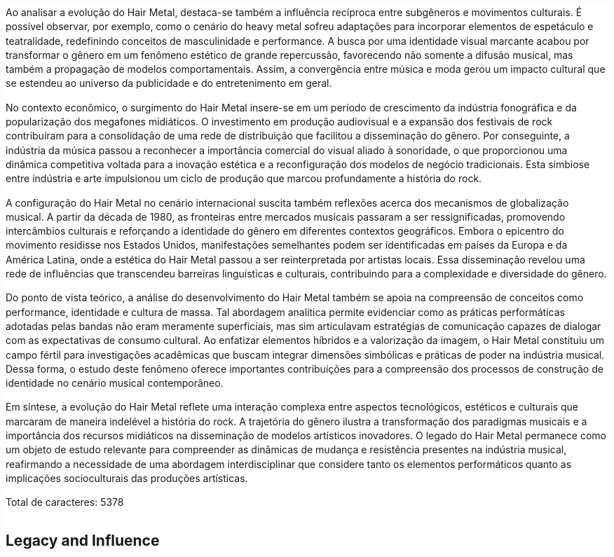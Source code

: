 Ao analisar a evolução do Hair Metal, destaca-se também a influência recíproca entre subgêneros e
movimentos culturais. É possível observar, por exemplo, como o cenário do heavy metal sofreu
adaptações para incorporar elementos de espetáculo e teatralidade, redefinindo conceitos de
masculinidade e performance. A busca por uma identidade visual marcante acabou por transformar o
gênero em um fenômeno estético de grande repercussão, favorecendo não somente a difusão musical, mas
também a propagação de modelos comportamentais. Assim, a convergência entre música e moda gerou um
impacto cultural que se estendeu ao universo da publicidade e do entretenimento em geral.

No contexto econômico, o surgimento do Hair Metal insere-se em um período de crescimento da
indústria fonográfica e da popularização dos megafones midiáticos. O investimento em produção
audiovisual e a expansão dos festivais de rock contribuíram para a consolidação de uma rede de
distribuição que facilitou a disseminação do gênero. Por conseguinte, a indústria da música passou a
reconhecer a importância comercial do visual aliado à sonoridade, o que proporcionou uma dinâmica
competitiva voltada para a inovação estética e a reconfiguração dos modelos de negócio tradicionais.
Esta simbiose entre indústria e arte impulsionou um ciclo de produção que marcou profundamente a
história do rock.

A configuração do Hair Metal no cenário internacional suscita também reflexões acerca dos mecanismos
de globalização musical. A partir da década de 1980, as fronteiras entre mercados musicais passaram
a ser ressignificadas, promovendo intercâmbios culturais e reforçando a identidade do gênero em
diferentes contextos geográficos. Embora o epicentro do movimento residisse nos Estados Unidos,
manifestações semelhantes podem ser identificadas em países da Europa e da América Latina, onde a
estética do Hair Metal passou a ser reinterpretada por artistas locais. Essa disseminação revelou
uma rede de influências que transcendeu barreiras linguísticas e culturais, contribuindo para a
complexidade e diversidade do gênero.

Do ponto de vista teórico, a análise do desenvolvimento do Hair Metal também se apoia na compreensão
de conceitos como performance, identidade e cultura de massa. Tal abordagem analítica permite
evidenciar como as práticas performáticas adotadas pelas bandas não eram meramente superficiais, mas
sim articulavam estratégias de comunicação capazes de dialogar com as expectativas de consumo
cultural. Ao enfatizar elementos híbridos e a valorização da imagem, o Hair Metal constituiu um
campo fértil para investigações acadêmicas que buscam integrar dimensões simbólicas e práticas de
poder na indústria musical. Dessa forma, o estudo deste fenômeno oferece importantes contribuições
para a compreensão dos processos de construção de identidade no cenário musical contemporâneo.

Em síntese, a evolução do Hair Metal reflete uma interação complexa entre aspectos tecnológicos,
estéticos e culturais que marcaram de maneira indelével a história do rock. A trajetória do gênero
ilustra a transformação dos paradigmas musicais e a importância dos recursos midiáticos na
disseminação de modelos artísticos inovadores. O legado do Hair Metal permanece como um objeto de
estudo relevante para compreender as dinâmicas de mudança e resistência presentes na indústria
musical, reafirmando a necessidade de uma abordagem interdisciplinar que considere tanto os
elementos performáticos quanto as implicações socioculturais das produções artísticas.

Total de caracteres: 5378

## Legacy and Influence
